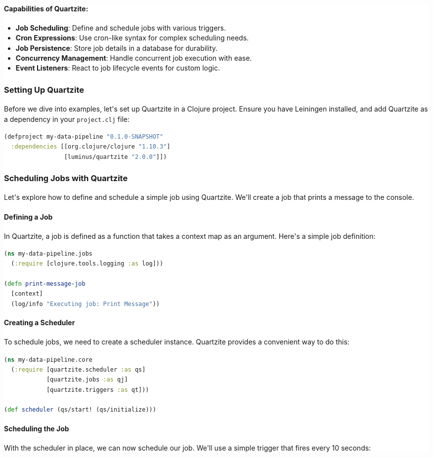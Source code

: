 #### Capabilities of Quartzite:

- **Job Scheduling**: Define and schedule jobs with various triggers.
- **Cron Expressions**: Use cron-like syntax for complex scheduling needs.
- **Job Persistence**: Store job details in a database for durability.
- **Concurrency Management**: Handle concurrent job execution with ease.
- **Event Listeners**: React to job lifecycle events for custom logic.

### Setting Up Quartzite

Before we dive into examples, let's set up Quartzite in a Clojure project. Ensure you have Leiningen installed, and add Quartzite as a dependency in your `project.clj` file:

```clojure
(defproject my-data-pipeline "0.1.0-SNAPSHOT"
  :dependencies [[org.clojure/clojure "1.10.3"]
                 [luminus/quartzite "2.0.0"]])
```

### Scheduling Jobs with Quartzite

Let's explore how to define and schedule a simple job using Quartzite. We'll create a job that prints a message to the console.

#### Defining a Job

In Quartzite, a job is defined as a function that takes a context map as an argument. Here's a simple job definition:

```clojure
(ns my-data-pipeline.jobs
  (:require [clojure.tools.logging :as log]))

(defn print-message-job
  [context]
  (log/info "Executing job: Print Message"))
```

#### Creating a Scheduler

To schedule jobs, we need to create a scheduler instance. Quartzite provides a convenient way to do this:

```clojure
(ns my-data-pipeline.core
  (:require [quartzite.scheduler :as qs]
            [quartzite.jobs :as qj]
            [quartzite.triggers :as qt]))

(def scheduler (qs/start! (qs/initialize)))
```

#### Scheduling the Job

With the scheduler in place, we can now schedule our job. We'll use a simple trigger that fires every 10 seconds:
